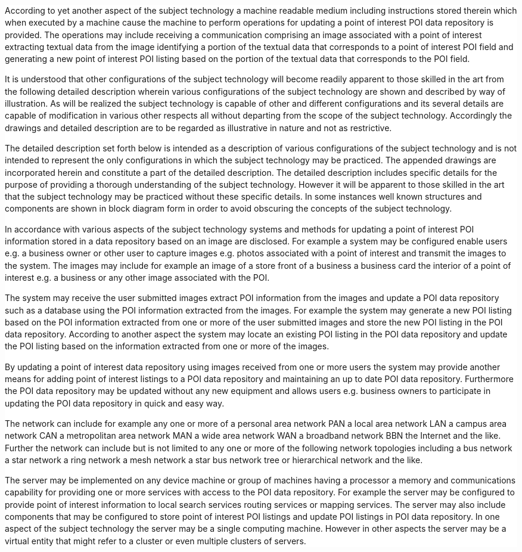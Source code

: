 According to yet another aspect of the subject technology a machine readable medium including instructions stored therein which when executed by a machine cause the machine to perform operations for updating a point of interest POI data repository is provided. The operations may include receiving a communication comprising an image associated with a point of interest extracting textual data from the image identifying a portion of the textual data that corresponds to a point of interest POI field and generating a new point of interest POI listing based on the portion of the textual data that corresponds to the POI field.

It is understood that other configurations of the subject technology will become readily apparent to those skilled in the art from the following detailed description wherein various configurations of the subject technology are shown and described by way of illustration. As will be realized the subject technology is capable of other and different configurations and its several details are capable of modification in various other respects all without departing from the scope of the subject technology. Accordingly the drawings and detailed description are to be regarded as illustrative in nature and not as restrictive.

The detailed description set forth below is intended as a description of various configurations of the subject technology and is not intended to represent the only configurations in which the subject technology may be practiced. The appended drawings are incorporated herein and constitute a part of the detailed description. The detailed description includes specific details for the purpose of providing a thorough understanding of the subject technology. However it will be apparent to those skilled in the art that the subject technology may be practiced without these specific details. In some instances well known structures and components are shown in block diagram form in order to avoid obscuring the concepts of the subject technology.

In accordance with various aspects of the subject technology systems and methods for updating a point of interest POI information stored in a data repository based on an image are disclosed. For example a system may be configured enable users e.g. a business owner or other user to capture images e.g. photos associated with a point of interest and transmit the images to the system. The images may include for example an image of a store front of a business a business card the interior of a point of interest e.g. a business or any other image associated with the POI.

The system may receive the user submitted images extract POI information from the images and update a POI data repository such as a database using the POI information extracted from the images. For example the system may generate a new POI listing based on the POI information extracted from one or more of the user submitted images and store the new POI listing in the POI data repository. According to another aspect the system may locate an existing POI listing in the POI data repository and update the POI listing based on the information extracted from one or more of the images.

By updating a point of interest data repository using images received from one or more users the system may provide another means for adding point of interest listings to a POI data repository and maintaining an up to date POI data repository. Furthermore the POI data repository may be updated without any new equipment and allows users e.g. business owners to participate in updating the POI data repository in quick and easy way.

The network can include for example any one or more of a personal area network PAN a local area network LAN a campus area network CAN a metropolitan area network MAN a wide area network WAN a broadband network BBN the Internet and the like. Further the network can include but is not limited to any one or more of the following network topologies including a bus network a star network a ring network a mesh network a star bus network tree or hierarchical network and the like.

The server may be implemented on any device machine or group of machines having a processor a memory and communications capability for providing one or more services with access to the POI data repository. For example the server may be configured to provide point of interest information to local search services routing services or mapping services. The server may also include components that may be configured to store point of interest POI listings and update POI listings in POI data repository. In one aspect of the subject technology the server may be a single computing machine. However in other aspects the server may be a virtual entity that might refer to a cluster or even multiple clusters of servers.
